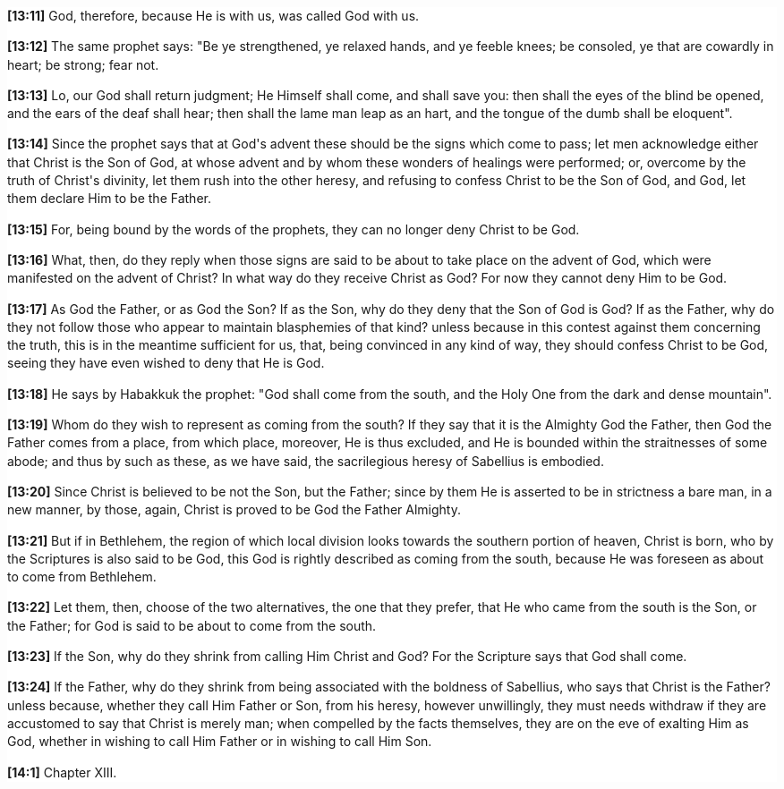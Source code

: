 **[13:11]** God, therefore, because He is with us, was called God with us.

**[13:12]** The same prophet says: "Be ye strengthened, ye relaxed hands, and ye feeble knees; be consoled, ye that are cowardly in heart; be strong; fear not.

**[13:13]** Lo, our God shall return judgment; He Himself shall come, and shall save you:  then shall the eyes of the blind be opened, and the ears of the deaf shall hear; then shall the lame man leap as an hart, and the tongue of the dumb shall be eloquent".

**[13:14]** Since the prophet says that at God's advent these should be the signs which come to pass; let men acknowledge either that Christ is the Son of God, at whose advent and by whom these wonders of healings were performed; or, overcome by the truth of Christ's divinity, let them rush into the other heresy, and refusing to confess Christ to be the Son of God, and God, let them declare Him to be the Father.

**[13:15]** For, being bound by the words of the prophets, they can no longer deny Christ to be God.

**[13:16]** What, then, do they reply when those signs are said to be about to take place on the advent of God, which were manifested on the advent of Christ? In what way do they receive Christ as God? For now they cannot deny Him to be God.

**[13:17]** As God the Father, or as God the Son? If as the Son, why do they deny that the Son of God is God? If as the Father, why do they not follow those who appear to maintain blasphemies of that kind? unless because in this contest against them concerning the truth, this is in the meantime sufficient for us, that, being convinced in any kind of way, they should confess Christ to be God, seeing they have even wished to deny that He is God.

**[13:18]** He says by Habakkuk the prophet: "God shall come from the south, and the Holy One from the dark and dense mountain".

**[13:19]** Whom do they wish to represent as coming from the south? If they say that it is the Almighty God the Father, then God the Father comes from a place, from which place, moreover, He is thus excluded, and He is bounded within the straitnesses of some abode; and thus by such as these, as we have said, the sacrilegious heresy of Sabellius is embodied.

**[13:20]** Since Christ is believed to be not the Son, but the Father; since by them He is asserted to be in strictness a bare man, in a new manner, by those, again, Christ is proved to be God the Father Almighty.

**[13:21]** But if in Bethlehem, the region of which local division looks towards the southern portion of heaven, Christ is born, who by the Scriptures is also said to be God, this God is rightly described as coming from the south, because He was foreseen as about to come from Bethlehem.

**[13:22]** Let them, then, choose of the two alternatives, the one that they prefer, that He who came from the south is the Son, or the Father; for God is said to be about to come from the south.

**[13:23]** If the Son, why do they shrink from calling Him Christ and God? For the Scripture says that God shall come.

**[13:24]** If the Father, why do they shrink from being associated with the boldness of Sabellius, who says that Christ is the Father? unless because, whether they call Him Father or Son, from his heresy, however unwillingly, they must needs withdraw if they are accustomed to say that Christ is merely man; when compelled by the facts themselves, they are on the eve of exalting Him as God, whether in wishing to call Him Father or in wishing to call Him Son.

**[14:1]** Chapter XIII.
